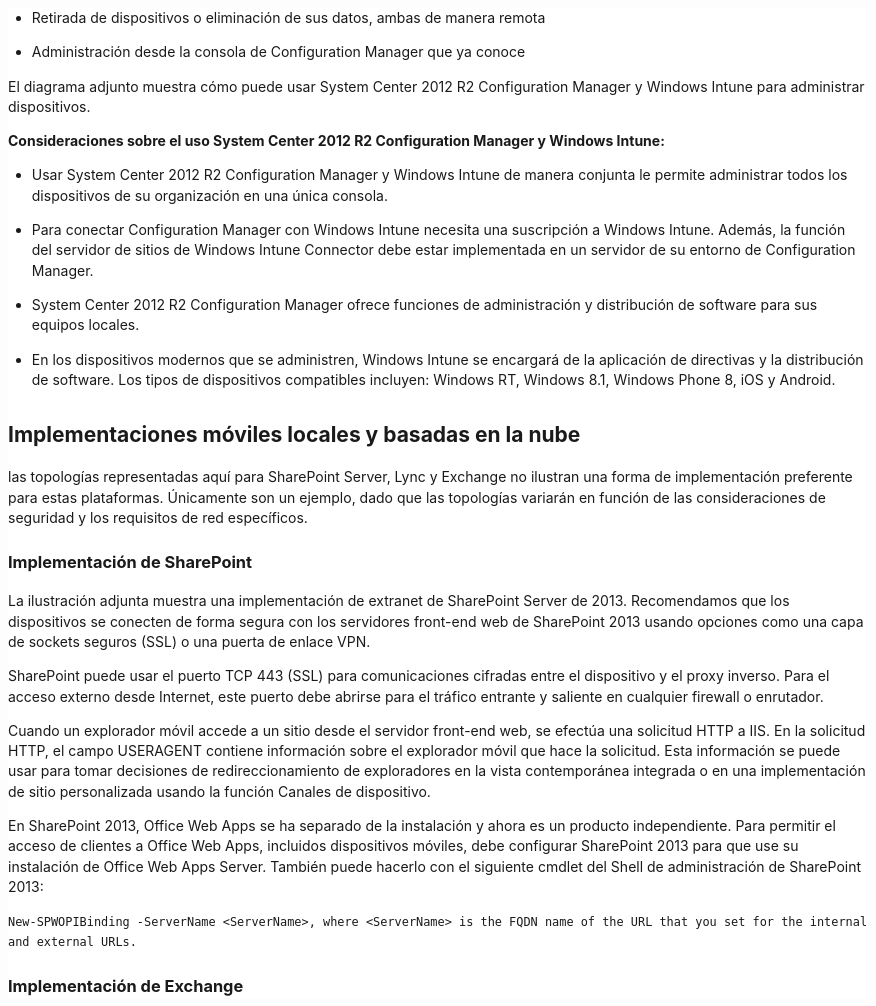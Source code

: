 - Retirada de dispositivos o eliminación de sus datos, ambas de manera remota
    
- Administración desde la consola de Configuration Manager que ya conoce
    
El diagrama adjunto muestra cómo puede usar System Center 2012 R2 Configuration Manager y Windows Intune para administrar dispositivos.
  
 **Consideraciones sobre el uso System Center 2012 R2 Configuration Manager y Windows Intune:**
  
- Usar System Center 2012 R2 Configuration Manager y Windows Intune de manera conjunta le permite administrar todos los dispositivos de su organización en una única consola.
    
- Para conectar Configuration Manager con Windows Intune necesita una suscripción a Windows Intune. Además, la función del servidor de sitios de Windows Intune Connector debe estar implementada en un servidor de su entorno de Configuration Manager.
    
- System Center 2012 R2 Configuration Manager ofrece funciones de administración y distribución de software para sus equipos locales.
    
- En los dispositivos modernos que se administren, Windows Intune se encargará de la aplicación de directivas y la distribución de software. Los tipos de dispositivos compatibles incluyen: Windows RT, Windows 8.1, Windows Phone 8, iOS y Android.
    
## Implementaciones móviles locales y basadas en la nube

las topologías representadas aquí para SharePoint Server, Lync y Exchange no ilustran una forma de implementación preferente para estas plataformas. Únicamente son un ejemplo, dado que las topologías variarán en función de las consideraciones de seguridad y los requisitos de red específicos.
  
### Implementación de SharePoint

La ilustración adjunta muestra una implementación de extranet de SharePoint Server de 2013. Recomendamos que los dispositivos se conecten de forma segura con los servidores front-end web de SharePoint 2013 usando opciones como una capa de sockets seguros (SSL) o una puerta de enlace VPN.
  
SharePoint puede usar el puerto TCP 443 (SSL) para comunicaciones cifradas entre el dispositivo y el proxy inverso. Para el acceso externo desde Internet, este puerto debe abrirse para el tráfico entrante y saliente en cualquier firewall o enrutador. 
  
Cuando un explorador móvil accede a un sitio desde el servidor front-end web, se efectúa una solicitud HTTP a IIS. En la solicitud HTTP, el campo USERAGENT contiene información sobre el explorador móvil que hace la solicitud. Esta información se puede usar para tomar decisiones de redireccionamiento de exploradores en la vista contemporánea integrada o en una implementación de sitio personalizada usando la función Canales de dispositivo.
  
En SharePoint 2013, Office Web Apps se ha separado de la instalación y ahora es un producto independiente. Para permitir el acceso de clientes a Office Web Apps, incluidos dispositivos móviles, debe configurar SharePoint 2013 para que use su instalación de Office Web Apps Server. También puede hacerlo con el siguiente cmdlet del Shell de administración de SharePoint 2013:
  
```
New-SPWOPIBinding -ServerName <ServerName>, where <ServerName> is the FQDN name of the URL that you set for the internal and external URLs.
```

### Implementación de Exchange
